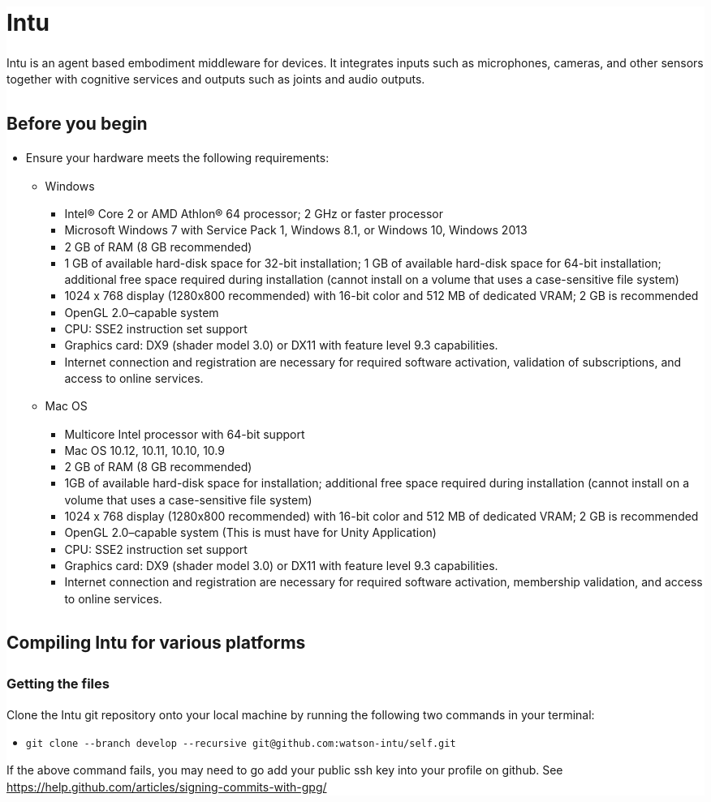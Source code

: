 # Intu
 Intu is an agent based embodiment middleware for devices. It integrates inputs such as microphones, cameras, and other sensors together with cognitive services and outputs such as joints and audio outputs. 

## Before you begin

  * Ensure your hardware meets the following requirements:
  
    * Windows
    
      * Intel® Core 2 or AMD Athlon® 64 processor; 2 GHz or faster processor
      * Microsoft Windows 7 with Service Pack 1, Windows 8.1, or Windows 10, Windows 2013
      * 2 GB of RAM (8 GB recommended)
      * 1 GB of available hard-disk space for 32-bit installation; 1 GB of available hard-disk space for 64-bit installation; additional free space required during installation (cannot install on a volume that uses a case-sensitive file system)
      * 1024 x 768 display (1280x800 recommended) with 16-bit color and 512 MB of dedicated VRAM; 2 GB is recommended
      * OpenGL 2.0–capable system
      * CPU: SSE2 instruction set support
      * Graphics card: DX9 (shader model 3.0) or DX11 with feature level 9.3 capabilities.
      * Internet connection and registration are necessary for required software activation, validation of subscriptions, and access to online services.

    * Mac OS
    
      * Multicore Intel processor with 64-bit support
      * Mac OS 10.12, 10.11, 10.10, 10.9
      * 2 GB of RAM (8 GB recommended)
      * 1GB of available hard-disk space for installation; additional free space required during installation (cannot install on a volume that uses a case-sensitive file system)
      * 1024 x 768 display (1280x800 recommended) with 16-bit color and 512 MB of dedicated VRAM; 2 GB is recommended
      * OpenGL 2.0–capable system (This is must have for Unity Application)
      * CPU: SSE2 instruction set support
      * Graphics card: DX9 (shader model 3.0) or DX11 with feature level 9.3 capabilities.
      * Internet connection and registration are necessary for required software activation, membership validation, and access to online services.

## Compiling Intu for various platforms

### Getting the files

Clone the Intu git repository onto your local machine by running the following two commands in your terminal:

  * `git clone --branch develop --recursive git@github.com:watson-intu/self.git`
  
 If the above command fails, you may need to go add your public ssh key into your profile on github. See https://help.github.com/articles/signing-commits-with-gpg/
 